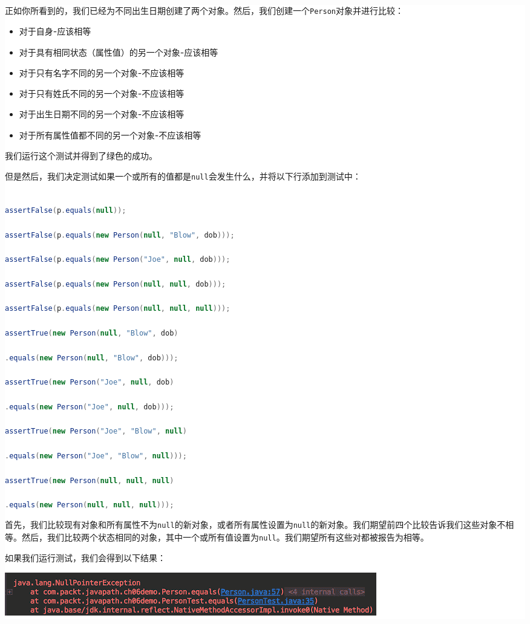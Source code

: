 正如你所看到的，我们已经为不同出生日期创建了两个对象。然后，我们创建一个`Person`对象并进行比较：

+   对于自身-应该相等

+   对于具有相同状态（属性值）的另一个对象-应该相等

+   对于只有名字不同的另一个对象-不应该相等

+   对于只有姓氏不同的另一个对象-不应该相等

+   对于出生日期不同的另一个对象-不应该相等

+   对于所有属性值都不同的另一个对象-不应该相等

我们运行这个测试并得到了绿色的成功。

但是然后，我们决定测试如果一个或所有的值都是`null`会发生什么，并将以下行添加到测试中：

```java

assertFalse(p.equals(null));

assertFalse(p.equals(new Person(null, "Blow", dob)));

assertFalse(p.equals(new Person("Joe", null, dob)));

assertFalse(p.equals(new Person(null, null, dob)));

assertFalse(p.equals(new Person(null, null, null)));

assertTrue(new Person(null, "Blow", dob)

.equals(new Person(null, "Blow", dob)));

assertTrue(new Person("Joe", null, dob)

.equals(new Person("Joe", null, dob)));

assertTrue(new Person("Joe", "Blow", null)

.equals(new Person("Joe", "Blow", null)));

assertTrue(new Person(null, null, null)

.equals(new Person(null, null, null)));

```

首先，我们比较现有对象和所有属性不为`null`的新对象，或者所有属性设置为`null`的新对象。我们期望前四个比较告诉我们这些对象不相等。然后，我们比较两个状态相同的对象，其中一个或所有值设置为`null`。我们期望所有这些对都被报告为相等。

如果我们运行测试，我们会得到以下结果：

![](img/afc4e8bc-30cb-4dac-9b07-8ceb89e62803.png)
